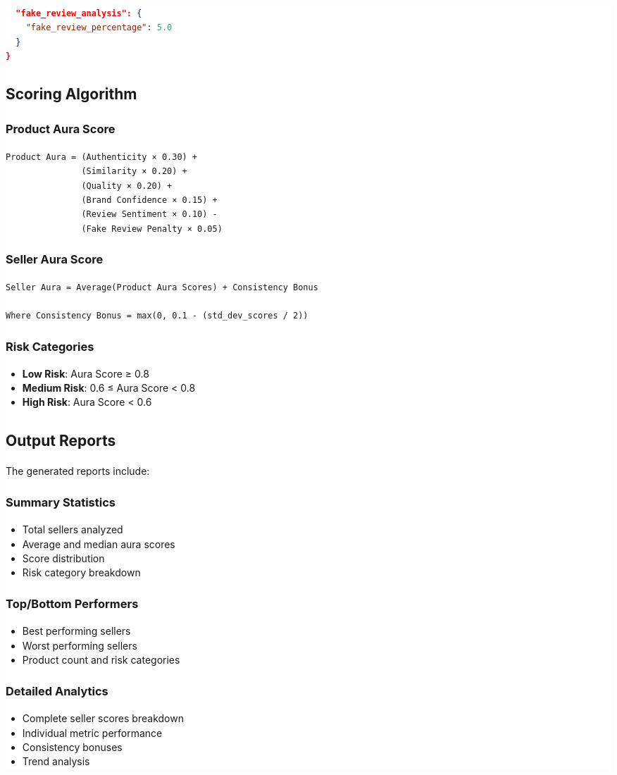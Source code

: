 ```json
  "fake_review_analysis": {
    "fake_review_percentage": 5.0
  }
}
```

## Scoring Algorithm

### Product Aura Score
```
Product Aura = (Authenticity × 0.30) + 
               (Similarity × 0.20) + 
               (Quality × 0.20) + 
               (Brand Confidence × 0.15) + 
               (Review Sentiment × 0.10) - 
               (Fake Review Penalty × 0.05)
```

### Seller Aura Score
```
Seller Aura = Average(Product Aura Scores) + Consistency Bonus

Where Consistency Bonus = max(0, 0.1 - (std_dev_scores / 2))
```

### Risk Categories
- **Low Risk**: Aura Score ≥ 0.8
- **Medium Risk**: 0.6 ≤ Aura Score < 0.8  
- **High Risk**: Aura Score < 0.6

## Output Reports

The generated reports include:

### Summary Statistics
- Total sellers analyzed
- Average and median aura scores
- Score distribution
- Risk category breakdown

### Top/Bottom Performers
- Best performing sellers
- Worst performing sellers
- Product count and risk categories

### Detailed Analytics
- Complete seller scores breakdown
- Individual metric performance
- Consistency bonuses
- Trend analysis
